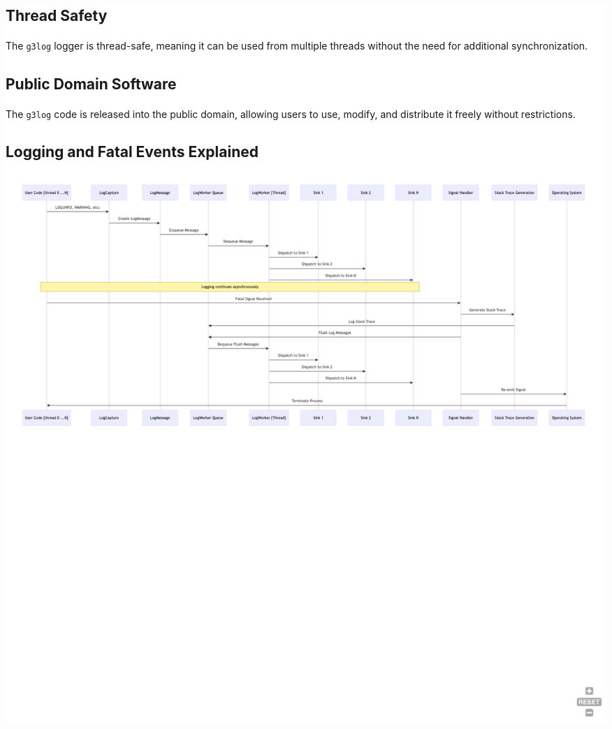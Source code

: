 ## Thread Safety
The `g3log` logger is thread-safe, meaning it can be used from multiple threads without the need for additional synchronization.

## Public Domain Software
The `g3log` code is released into the public domain, allowing users to use, modify, and distribute it freely without restrictions.

## Logging and Fatal Events Explained
![G3Log sequence view](event_sequence.png)
